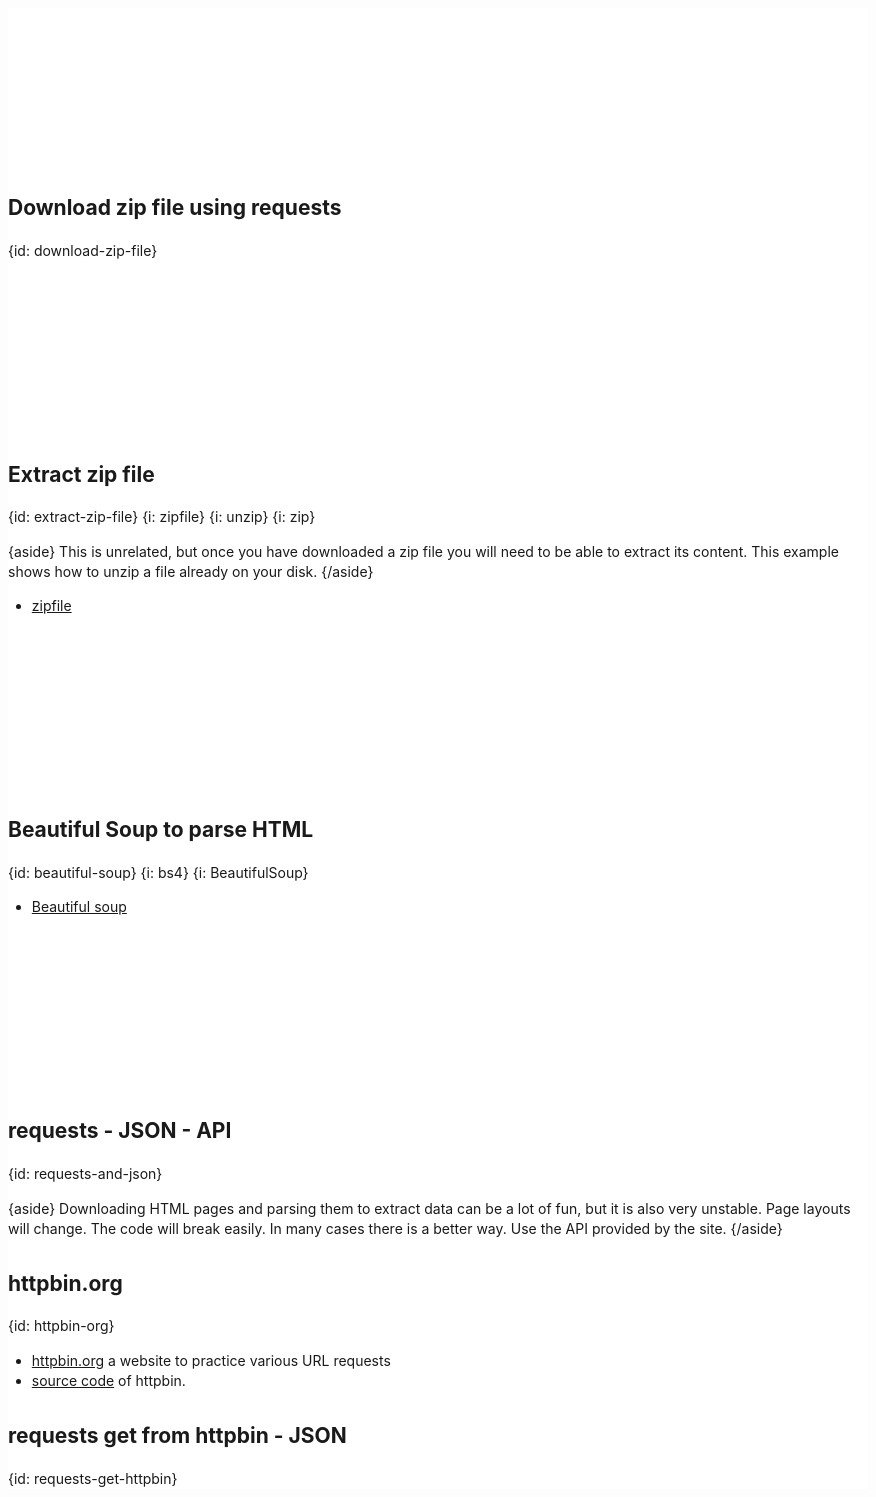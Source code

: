 ![](examples/web-client/download_image_with_requests_in_stream.py)

## Download zip file using requests
{id: download-zip-file}

![](examples/web-client/download_zip_file.py)

## Extract zip file
{id: extract-zip-file}
{i: zipfile}
{i: unzip}
{i: zip}

{aside}
This is unrelated, but once you have downloaded a zip file you will need to be able to extract its content.
This example shows how to unzip a file already on your disk.
{/aside}

* [zipfile](https://docs.python.org/library/zipfile.html)

![](examples/web-client/unzip_file.py)


## Beautiful Soup to parse HTML
{id: beautiful-soup}
{i: bs4}
{i: BeautifulSoup}

* [Beautiful soup](https://beautiful-soup-4.readthedocs.io/)

![](examples/web-client/parse_html.py)

## requests - JSON - API
{id: requests-and-json}

{aside}
Downloading HTML pages and parsing them to extract data can be a lot of fun, but it is also very unstable.
Page layouts will change. The code will break easily. In many cases there is a better way. Use the API provided by the site.
{/aside}

## httpbin.org
{id: httpbin-org}

* [httpbin.org](https://httpbin.org) a website to practice various URL requests
* [source code](https://github.com/Runscope/httpbin) of httpbin.

## requests get from httpbin - JSON
{id: requests-get-httpbin}
